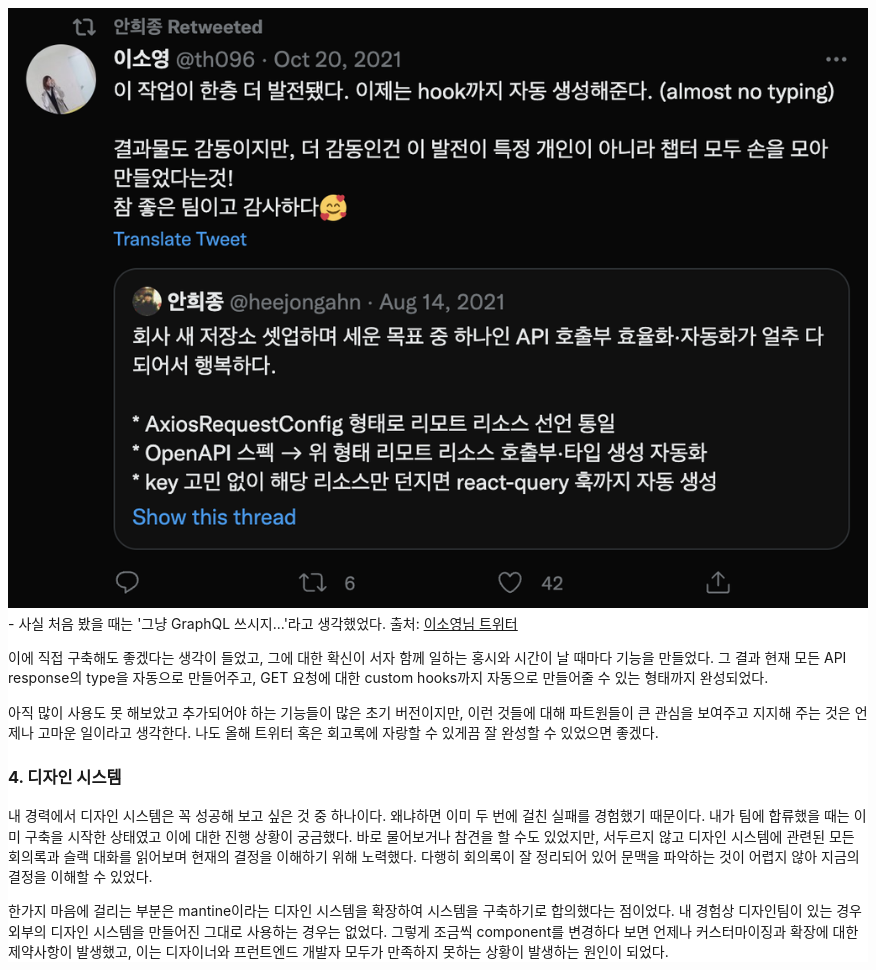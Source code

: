   <img src="../../assets/posts/post-mortem/codegen.png" width="100%" alt="이소영님 twitter">
  <figcaption style="font-size: 14px;">
    - 사실 처음 봤을 때는 '그냥 GraphQL 쓰시지...'라고 생각했었다. 출처: <a href="https://twitter.com/th096/status/1450479206681518091?s=20&t=IB81RIntQNc-Ck7A7qpK8g" target="_blank" rel="noopener noreferrer">이소영님 트위터</a>
  </figcaption>
  </figure>
</center>

이에 직접 구축해도 좋겠다는 생각이 들었고, 그에 대한 확신이 서자 함께 일하는 홍시와 시간이 날 때마다 기능을 만들었다. 그 결과 현재 모든 API response의 type을 자동으로 만들어주고, GET 요청에 대한 custom hooks까지 자동으로 만들어줄 수 있는 형태까지 완성되었다.

아직 많이 사용도 못 해보았고 추가되어야 하는 기능들이 많은 초기 버전이지만, 이런 것들에 대해 파트원들이 큰 관심을 보여주고 지지해 주는 것은 언제나 고마운 일이라고 생각한다. 나도 올해 트위터 혹은 회고록에 자랑할 수 있게끔 잘 완성할 수 있었으면 좋겠다.

### 4. 디자인 시스템

내 경력에서 디자인 시스템은 꼭 성공해 보고 싶은 것 중 하나이다. 왜냐하면 이미 두 번에 걸친 실패를 경험했기 때문이다. 내가 팀에 합류했을 때는 이미 구축을 시작한 상태였고 이에 대한 진행 상황이 궁금했다. 바로 물어보거나 참견을 할 수도 있었지만, 서두르지 않고 디자인 시스템에 관련된 모든 회의록과 슬랙 대화를 읽어보며 현재의 결정을 이해하기 위해 노력했다. 다행히 회의록이 잘 정리되어 있어 문맥을 파악하는 것이 어렵지 않아 지금의 결정을 이해할 수 있었다.

한가지 마음에 걸리는 부분은 mantine이라는 디자인 시스템을 확장하여 시스템을 구축하기로 합의했다는 점이었다. 내 경험상 디자인팀이 있는 경우 외부의 디자인 시스템을 만들어진 그대로 사용하는 경우는 없었다. 그렇게 조금씩 component를 변경하다 보면 언제나 커스터마이징과 확장에 대한 제약사항이 발생했고, 이는 디자이너와 프런트엔드 개발자 모두가 만족하지 못하는 상황이 발생하는 원인이 되었다.
